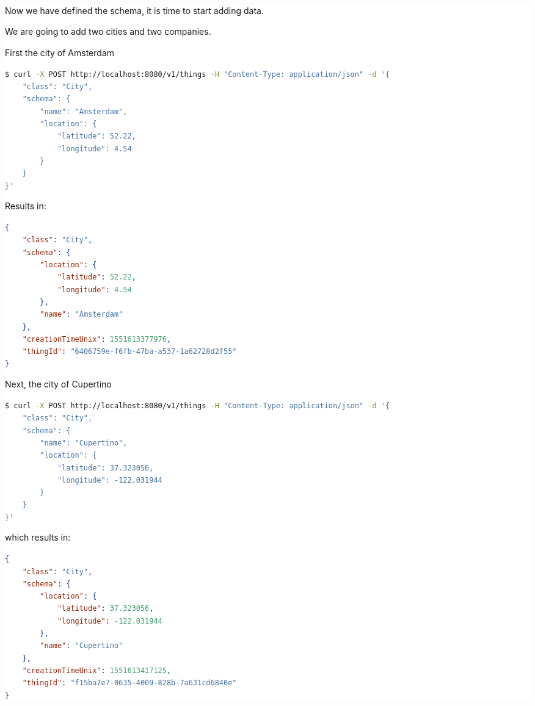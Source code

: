 Now we have defined the schema, it is time to start adding data.

We are going to add two cities and two companies.

First the city of Amsterdam

```bash
$ curl -X POST http://localhost:8080/v1/things -H "Content-Type: application/json" -d '{
    "class": "City",
    "schema": {
        "name": "Amsterdam",
        "location": {
            "latitude": 52.22,
            "longitude": 4.54
        }
    }
}'
```

Results in:

```json
{
    "class": "City",
    "schema": {
        "location": {
            "latitude": 52.22,
            "longitude": 4.54
        },
        "name": "Amsterdam"
    },
    "creationTimeUnix": 1551613377976,
    "thingId": "6406759e-f6fb-47ba-a537-1a62728d2f55"
}
```

Next, the city of Cupertino

```bash
$ curl -X POST http://localhost:8080/v1/things -H "Content-Type: application/json" -d '{
    "class": "City",
    "schema": {
        "name": "Cupertino",
        "location": {
            "latitude": 37.323056, 
            "longitude": -122.031944
        }
    }
}'
```

which results in:

```json
{
    "class": "City",
    "schema": {
        "location": {
            "latitude": 37.323056, 
            "longitude": -122.031944
        },
        "name": "Cupertino"
    },
    "creationTimeUnix": 1551613417125,
    "thingId": "f15ba7e7-0635-4009-828b-7a631cd6840e"
}
```
